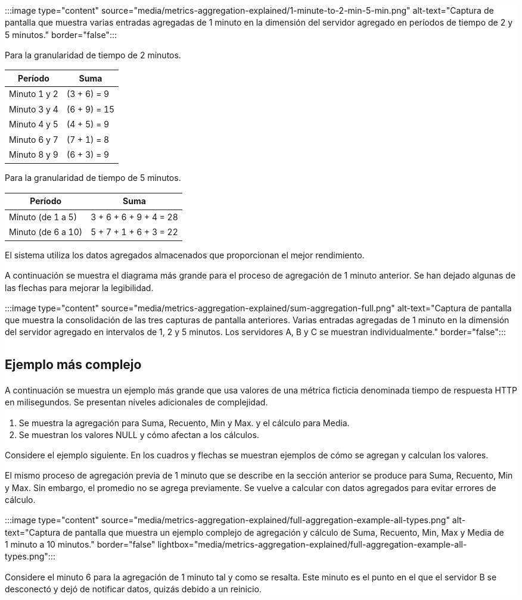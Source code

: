 :::image type="content" source="media/metrics-aggregation-explained/1-minute-to-2-min-5-min.png" alt-text="Captura de pantalla que muestra varias entradas agregadas de 1 minuto en la dimensión del servidor agregado en períodos de tiempo de 2 y 5 minutos." border="false":::

Para la granularidad de tiempo de 2 minutos.

| Período       | Suma       
| -------------|-------------|  
| Minuto 1 y 2 | (3 + 6) = 9 |
| Minuto 3 y 4 | (6 + 9) = 15|
| Minuto 4 y 5 | (4 + 5) = 9 |
| Minuto 6 y 7 | (7 + 1) = 8 |
| Minuto 8 y 9 | (6 + 3) = 9 |

Para la granularidad de tiempo de 5 minutos.

| Período              |            Suma        |
|---------------------|------------------------|  
| Minuto (de 1 a 5)  | 3 + 6 + 6 + 9 + 4 = 28 |
| Minuto (de 6 a 10) | 5 + 7 + 1 + 6 + 3 = 22 |

El sistema utiliza los datos agregados almacenados que proporcionan el mejor rendimiento. 

A continuación se muestra el diagrama más grande para el proceso de agregación de 1 minuto anterior. Se han dejado algunas de las flechas para mejorar la legibilidad.

:::image type="content" source="media/metrics-aggregation-explained/sum-aggregation-full.png" alt-text="Captura de pantalla que muestra la consolidación de las tres capturas de pantalla anteriores. Varias entradas agregadas de 1 minuto en la dimensión del servidor agregado en intervalos de 1, 2 y 5 minutos. Los servidores A, B y C se muestran individualmente." border="false":::

## <a name="more-complex-example"></a>Ejemplo más complejo

A continuación se muestra un ejemplo más grande que usa valores de una métrica ficticia denominada tiempo de respuesta HTTP en milisegundos.  Se presentan niveles adicionales de complejidad.

1. Se muestra la agregación para Suma, Recuento, Min y Max. y el cálculo para Media.
2. Se muestran los valores NULL y cómo afectan a los cálculos. 

Considere el ejemplo siguiente. En los cuadros y flechas se muestran ejemplos de cómo se agregan y calculan los valores. 

El mismo proceso de agregación previa de 1 minuto que se describe en la sección anterior se produce para Suma, Recuento, Min y Max.  Sin embargo, el promedio no se agrega previamente. Se vuelve a calcular con datos agregados para evitar errores de cálculo.
 
:::image type="content" source="media/metrics-aggregation-explained/full-aggregation-example-all-types.png" alt-text="Captura de pantalla que muestra un ejemplo complejo de agregación y cálculo de Suma, Recuento, Min, Max y Media de 1 minuto a 10 minutos." border="false" lightbox="media/metrics-aggregation-explained/full-aggregation-example-all-types.png":::

Considere el minuto 6 para la agregación de 1 minuto tal y como se resalta. Este minuto es el punto en el que el servidor B se desconectó y dejó de notificar datos, quizás debido a un reinicio. 
